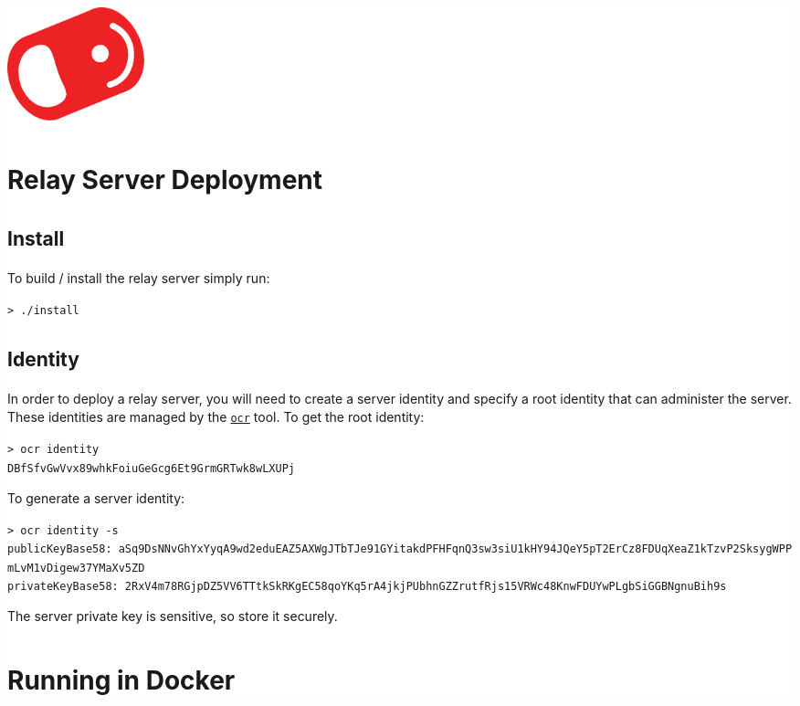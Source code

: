 <img src="../../../../img/pull-tab.svg" width="150" />

# Relay Server Deployment

## Install 

To build / install the relay server simply run:

```shell
> ./install
```

## Identity

In order to deploy a relay server, you will need to create a server identity and specify a root identity that can administer the server. These identities are managed by the [`ocr`](../../cli/README.md) tool. To get the root identity:

```shell
> ocr identity
DBfSfvGwVvx89whkFoiuGeGcg6Et9GrmGRTwk8wLXUPj
```

To generate a server identity:

```shell
> ocr identity -s
publicKeyBase58: aSq9DsNNvGhYxYyqA9wd2eduEAZ5AXWgJTbTJe91GYitakdPFHFqnQ3sw3siU1kHY94JQeY5pT2ErCz8FDUqXeaZ1kTzvP2SksygWPPmLvM1vDigew37YMaXv5ZD
privateKeyBase58: 2RxV4m78RGjpDZ5VV6TTtkSkRKgEC58qoYKq5rA4jkjPUbhnGZZrutfRjs15VRWc48KnwFDUYwPLgbSiGGBNgnuBih9s
```

The server private key is sensitive, so store it securely. 

# Running in Docker
